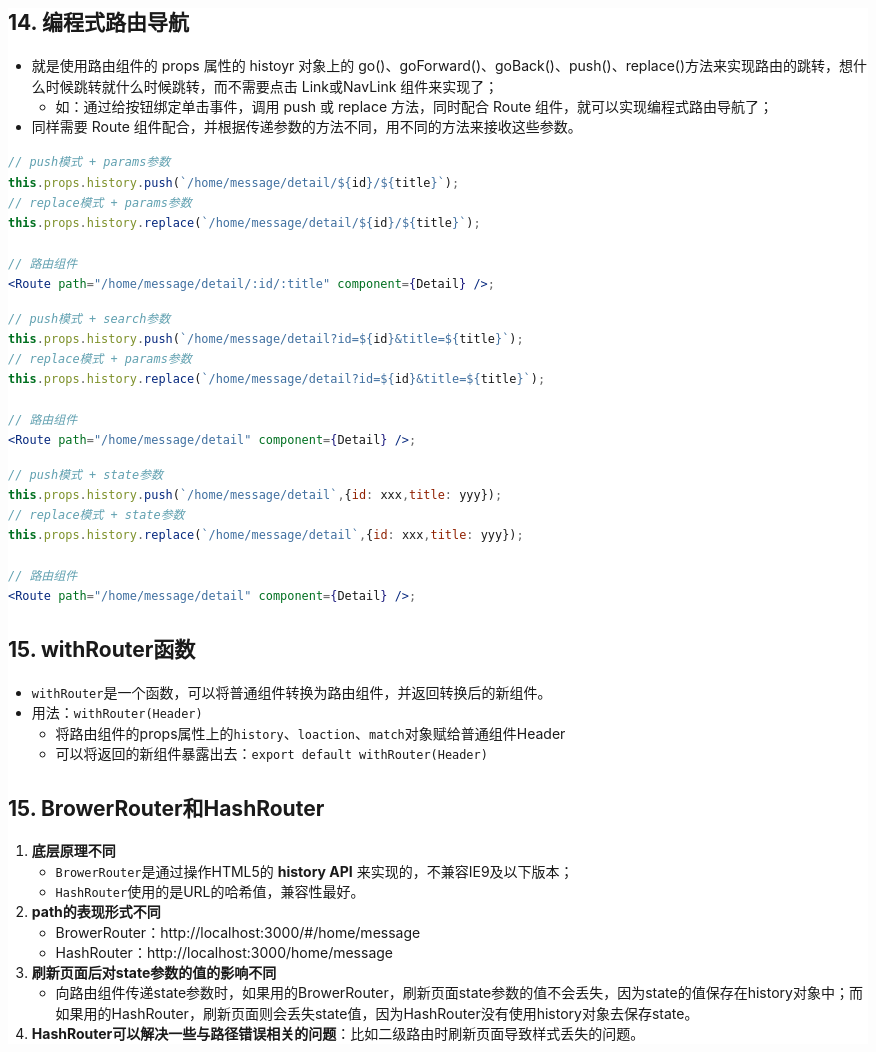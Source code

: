 ## 14. 编程式路由导航

- 就是使用路由组件的 props 属性的 histoyr 对象上的 go()、goForward()、goBack()、push()、replace()方法来实现路由的跳转，想什么时候跳转就什么时候跳转，而不需要点击 Link或NavLink 组件来实现了；
  - 如：通过给按钮绑定单击事件，调用 push 或 replace 方法，同时配合 Route 组件，就可以实现编程式路由导航了；
- 同样需要 Route 组件配合，并根据传递参数的方法不同，用不同的方法来接收这些参数。

```jsx
// push模式 + params参数
this.props.history.push(`/home/message/detail/${id}/${title}`);
// replace模式 + params参数
this.props.history.replace(`/home/message/detail/${id}/${title}`);

// 路由组件
<Route path="/home/message/detail/:id/:title" component={Detail} />;
```

```jsx
// push模式 + search参数
this.props.history.push(`/home/message/detail?id=${id}&title=${title}`);
// replace模式 + params参数
this.props.history.replace(`/home/message/detail?id=${id}&title=${title}`);

// 路由组件
<Route path="/home/message/detail" component={Detail} />;
```

```jsx
// push模式 + state参数
this.props.history.push(`/home/message/detail`,{id: xxx,title: yyy});
// replace模式 + state参数
this.props.history.replace(`/home/message/detail`,{id: xxx,title: yyy});

// 路由组件
<Route path="/home/message/detail" component={Detail} />;
```

## 15. withRouter函数

- `withRouter`是一个函数，可以将普通组件转换为路由组件，并返回转换后的新组件。
- 用法：`withRouter(Header)`
  - 将路由组件的props属性上的`history`、`loaction`、`match`对象赋给普通组件Header
  - 可以将返回的新组件暴露出去：`export default withRouter(Header)`

## 15. BrowerRouter和HashRouter

1. **底层原理不同**
   - `BrowerRouter`是通过操作HTML5的 **history API**  来实现的，不兼容IE9及以下版本；
   - `HashRouter`使用的是URL的哈希值，兼容性最好。
2. **path的表现形式不同**
   - BrowerRouter：http://localhost:3000/#/home/message
   - HashRouter：http://localhost:3000/home/message
3. **刷新页面后对state参数的值的影响不同**
   - 向路由组件传递state参数时，如果用的BrowerRouter，刷新页面state参数的值不会丢失，因为state的值保存在history对象中；而如果用的HashRouter，刷新页面则会丢失state值，因为HashRouter没有使用history对象去保存state。
4. **HashRouter可以解决一些与路径错误相关的问题**：比如二级路由时刷新页面导致样式丢失的问题。